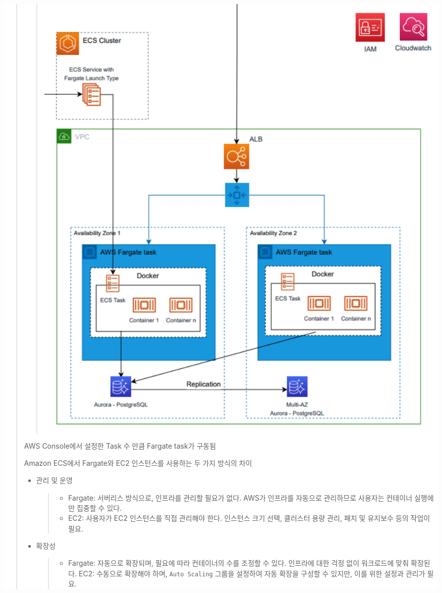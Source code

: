 >   >   ![alt text](service_using_fargate_on_ecs_cluster.png)
>
> AWS Console에서 설정한 Task 수 만큼 Fargate task가 구동됨
>
> Amazon ECS에서 Fargate와 EC2 인스턴스를 사용하는 두 가지 방식의 차이
>
> - 관리 및 운영
>   > - Fargate: 서버리스 방식으로, 인프라를 관리할 필요가 없다. AWS가 인프라를 자동으로 관리하므로 사용자는 컨테이너 실행에만 집중할 수 있다.
>   > - EC2: 사용자가 EC2 인스턴스를 직접 관리해야 한다. 인스턴스 크기 선택, 클러스터 용량 관리, 패치 및 유지보수 등의 작업이 필요.
> - 확장성
>   > - Fargate: 자동으로 확장되며, 필요에 따라 컨테이너의 수를 조정할 수 있다. 인프라에 대한 걱정 없이 워크로드에 맞춰 확장된다.
>   >   EC2: 수동으로 확장해야 하며, `Auto Scaling` 그룹을 설정하여 자동 확장을 구성할 수 있지만, 이를 위한 설정과 관리가 필요.
